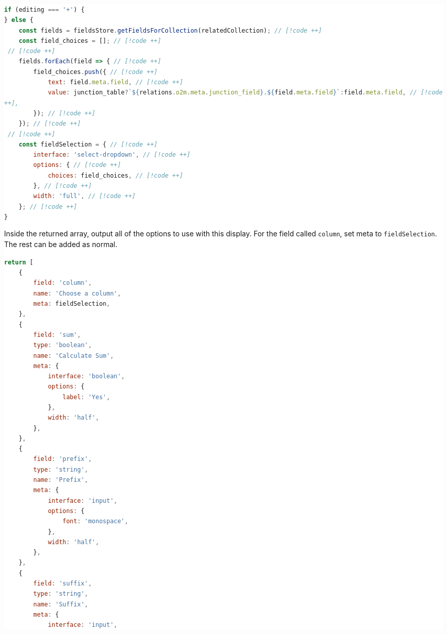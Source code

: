 ```js
if (editing === '+') {
} else {
	const fields = fieldsStore.getFieldsForCollection(relatedCollection); // [!code ++]
	const field_choices = []; // [!code ++]
 // [!code ++]
	fields.forEach(field => { // [!code ++]
		field_choices.push({ // [!code ++]
			text: field.meta.field, // [!code ++]
			value: junction_table?`${relations.o2m.meta.junction_field}.${field.meta.field}`:field.meta.field, // [!code ++],
		}); // [!code ++]
	}); // [!code ++]
 // [!code ++]
	const fieldSelection = { // [!code ++]
		interface: 'select-dropdown', // [!code ++]
		options: { // [!code ++]
			choices: field_choices, // [!code ++]
		}, // [!code ++]
		width: 'full', // [!code ++]
	}; // [!code ++]
}
```

Inside the returned array, output all of the options to use with this display. For the field called `column`, set meta
to `fieldSelection`. The rest can be added as normal.

```js
return [
	{
		field: 'column',
		name: 'Choose a column',
		meta: fieldSelection,
	},
	{
		field: 'sum',
		type: 'boolean',
		name: 'Calculate Sum',
		meta: {
			interface: 'boolean',
			options: {
				label: 'Yes',
			},
			width: 'half',
		},
	},
	{
		field: 'prefix',
		type: 'string',
		name: 'Prefix',
		meta: {
			interface: 'input',
			options: {
				font: 'monospace',
			},
			width: 'half',
		},
	},
	{
		field: 'suffix',
		type: 'string',
		name: 'Suffix',
		meta: {
			interface: 'input',
```